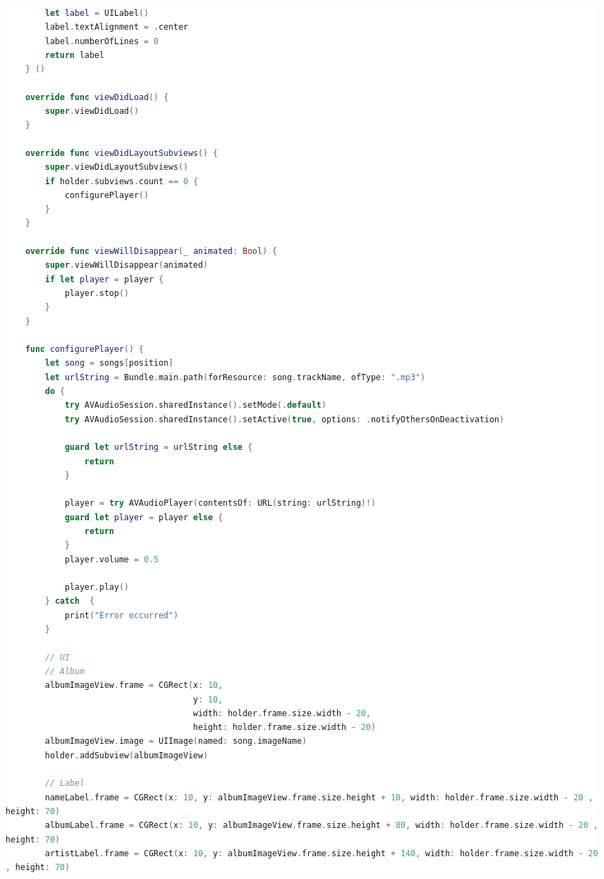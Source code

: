 ```swift
        let label = UILabel()
        label.textAlignment = .center
        label.numberOfLines = 0
        return label
    } ()
    
    override func viewDidLoad() {
        super.viewDidLoad()
    }
    
    override func viewDidLayoutSubviews() {
        super.viewDidLayoutSubviews()
        if holder.subviews.count == 0 {
            configurePlayer()
        }
    }
    
    override func viewWillDisappear(_ animated: Bool) {
        super.viewWillDisappear(animated)
        if let player = player {
            player.stop()
        }
    }
    
    func configurePlayer() {
        let song = songs[position]
        let urlString = Bundle.main.path(forResource: song.trackName, ofType: ".mp3")
        do {
            try AVAudioSession.sharedInstance().setMode(.default)
            try AVAudioSession.sharedInstance().setActive(true, options: .notifyOthersOnDeactivation)
            
            guard let urlString = urlString else {
                return
            }
            
            player = try AVAudioPlayer(contentsOf: URL(string: urlString)!)
            guard let player = player else {
                return
            }
            player.volume = 0.5
            
            player.play()
        } catch  {
            print("Error occurred")
        }
        
        // UI
        // Album
        albumImageView.frame = CGRect(x: 10,
                                      y: 10,
                                      width: holder.frame.size.width - 20,
                                      height: holder.frame.size.width - 20)
        albumImageView.image = UIImage(named: song.imageName)
        holder.addSubview(albumImageView)
        
        // Label
        nameLabel.frame = CGRect(x: 10, y: albumImageView.frame.size.height + 10, width: holder.frame.size.width - 20 , height: 70)
        albumLabel.frame = CGRect(x: 10, y: albumImageView.frame.size.height + 80, width: holder.frame.size.width - 20 , height: 70)
        artistLabel.frame = CGRect(x: 10, y: albumImageView.frame.size.height + 140, width: holder.frame.size.width - 20 , height: 70)
```